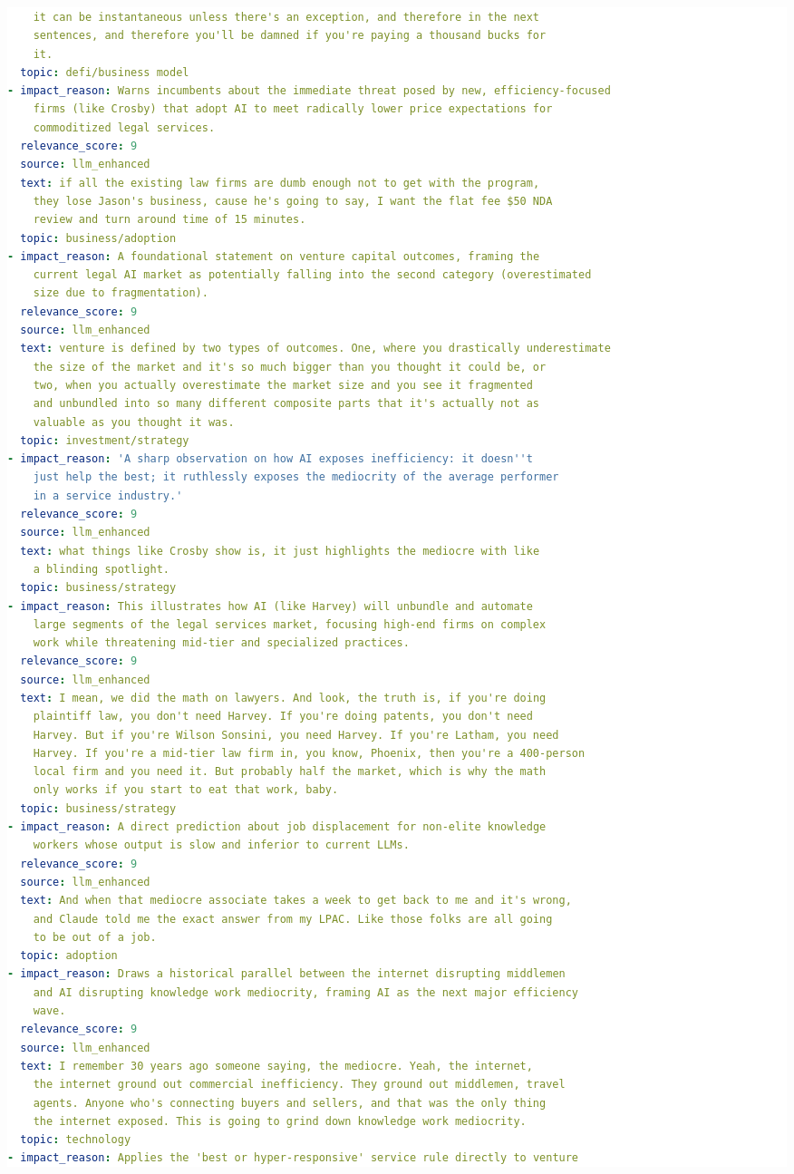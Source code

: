 ```yaml
    it can be instantaneous unless there's an exception, and therefore in the next
    sentences, and therefore you'll be damned if you're paying a thousand bucks for
    it.
  topic: defi/business model
- impact_reason: Warns incumbents about the immediate threat posed by new, efficiency-focused
    firms (like Crosby) that adopt AI to meet radically lower price expectations for
    commoditized legal services.
  relevance_score: 9
  source: llm_enhanced
  text: if all the existing law firms are dumb enough not to get with the program,
    they lose Jason's business, cause he's going to say, I want the flat fee $50 NDA
    review and turn around time of 15 minutes.
  topic: business/adoption
- impact_reason: A foundational statement on venture capital outcomes, framing the
    current legal AI market as potentially falling into the second category (overestimated
    size due to fragmentation).
  relevance_score: 9
  source: llm_enhanced
  text: venture is defined by two types of outcomes. One, where you drastically underestimate
    the size of the market and it's so much bigger than you thought it could be, or
    two, when you actually overestimate the market size and you see it fragmented
    and unbundled into so many different composite parts that it's actually not as
    valuable as you thought it was.
  topic: investment/strategy
- impact_reason: 'A sharp observation on how AI exposes inefficiency: it doesn''t
    just help the best; it ruthlessly exposes the mediocrity of the average performer
    in a service industry.'
  relevance_score: 9
  source: llm_enhanced
  text: what things like Crosby show is, it just highlights the mediocre with like
    a blinding spotlight.
  topic: business/strategy
- impact_reason: This illustrates how AI (like Harvey) will unbundle and automate
    large segments of the legal services market, focusing high-end firms on complex
    work while threatening mid-tier and specialized practices.
  relevance_score: 9
  source: llm_enhanced
  text: I mean, we did the math on lawyers. And look, the truth is, if you're doing
    plaintiff law, you don't need Harvey. If you're doing patents, you don't need
    Harvey. But if you're Wilson Sonsini, you need Harvey. If you're Latham, you need
    Harvey. If you're a mid-tier law firm in, you know, Phoenix, then you're a 400-person
    local firm and you need it. But probably half the market, which is why the math
    only works if you start to eat that work, baby.
  topic: business/strategy
- impact_reason: A direct prediction about job displacement for non-elite knowledge
    workers whose output is slow and inferior to current LLMs.
  relevance_score: 9
  source: llm_enhanced
  text: And when that mediocre associate takes a week to get back to me and it's wrong,
    and Claude told me the exact answer from my LPAC. Like those folks are all going
    to be out of a job.
  topic: adoption
- impact_reason: Draws a historical parallel between the internet disrupting middlemen
    and AI disrupting knowledge work mediocrity, framing AI as the next major efficiency
    wave.
  relevance_score: 9
  source: llm_enhanced
  text: I remember 30 years ago someone saying, the mediocre. Yeah, the internet,
    the internet ground out commercial inefficiency. They ground out middlemen, travel
    agents. Anyone who's connecting buyers and sellers, and that was the only thing
    the internet exposed. This is going to grind down knowledge work mediocrity.
  topic: technology
- impact_reason: Applies the 'best or hyper-responsive' service rule directly to venture
```